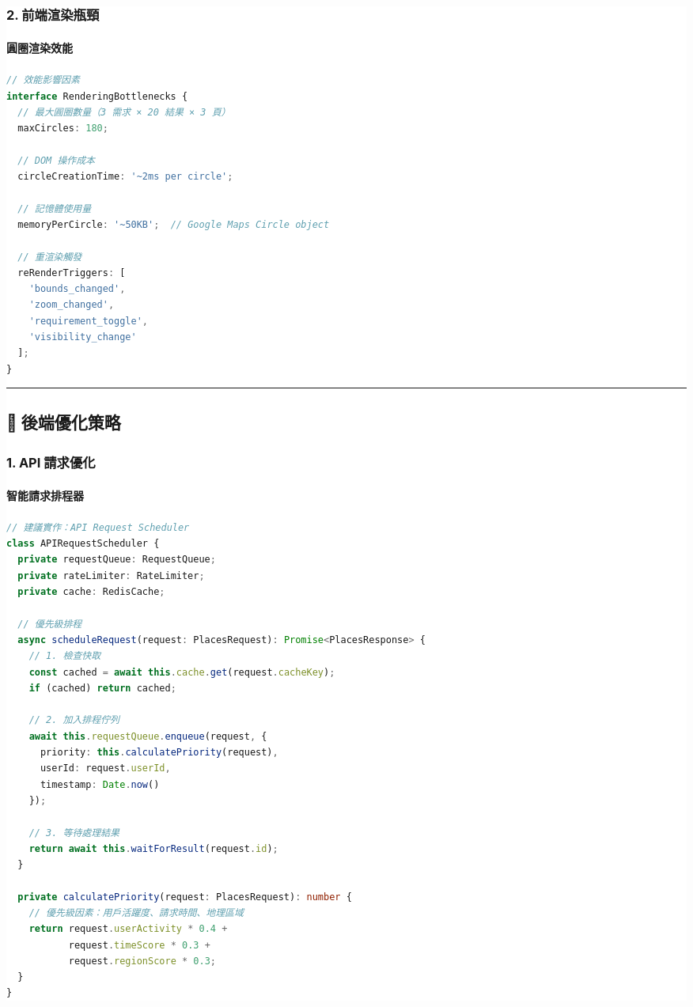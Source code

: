 ### 2. 前端渲染瓶頸

#### 圓圈渲染效能
```typescript
// 效能影響因素
interface RenderingBottlenecks {
  // 最大圓圈數量（3 需求 × 20 結果 × 3 頁）
  maxCircles: 180;
  
  // DOM 操作成本
  circleCreationTime: '~2ms per circle';
  
  // 記憶體使用量
  memoryPerCircle: '~50KB';  // Google Maps Circle object
  
  // 重渲染觸發
  reRenderTriggers: [
    'bounds_changed',
    'zoom_changed', 
    'requirement_toggle',
    'visibility_change'
  ];
}
```

---

## 🚀 後端優化策略

### 1. API 請求優化

#### 智能請求排程器
```typescript
// 建議實作：API Request Scheduler
class APIRequestScheduler {
  private requestQueue: RequestQueue;
  private rateLimiter: RateLimiter;
  private cache: RedisCache;
  
  // 優先級排程
  async scheduleRequest(request: PlacesRequest): Promise<PlacesResponse> {
    // 1. 檢查快取
    const cached = await this.cache.get(request.cacheKey);
    if (cached) return cached;
    
    // 2. 加入排程佇列
    await this.requestQueue.enqueue(request, {
      priority: this.calculatePriority(request),
      userId: request.userId,
      timestamp: Date.now()
    });
    
    // 3. 等待處理結果
    return await this.waitForResult(request.id);
  }
  
  private calculatePriority(request: PlacesRequest): number {
    // 優先級因素：用戶活躍度、請求時間、地理區域
    return request.userActivity * 0.4 + 
           request.timeScore * 0.3 + 
           request.regionScore * 0.3;
  }
}
```